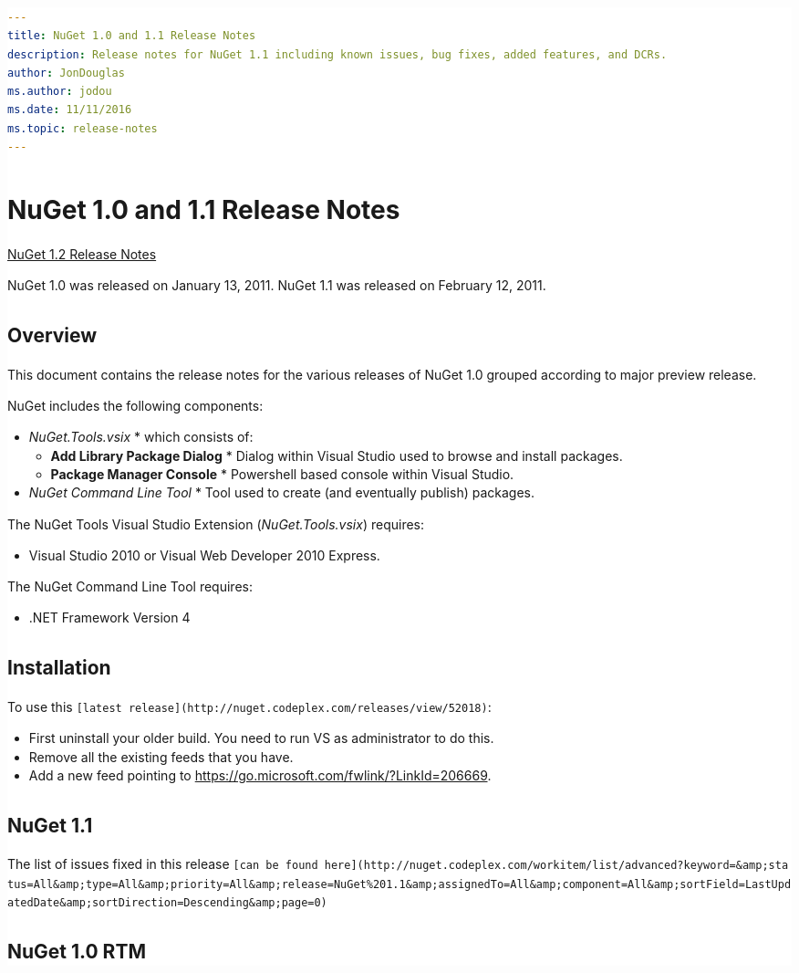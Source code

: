```yaml
---
title: NuGet 1.0 and 1.1 Release Notes
description: Release notes for NuGet 1.1 including known issues, bug fixes, added features, and DCRs.
author: JonDouglas
ms.author: jodou
ms.date: 11/11/2016
ms.topic: release-notes
---
```


# NuGet 1.0 and 1.1 Release Notes

[NuGet 1.2 Release Notes](../release-notes/nuget-1.2.md)

NuGet 1.0 was released on January 13, 2011.  NuGet 1.1 was released on February 12, 2011.

## Overview

This document contains the release notes for the various releases of NuGet 1.0 grouped according to major preview release.

NuGet includes the following components:

* *NuGet.Tools.vsix* * which consists of:
  * **Add Library Package Dialog** * Dialog within Visual Studio used to browse and install packages.
  * **Package Manager Console** * Powershell based console within Visual Studio.
* *NuGet Command Line Tool* * Tool used to create (and eventually publish) packages.

The NuGet Tools Visual Studio Extension (*NuGet.Tools.vsix*) requires:

* Visual Studio 2010 or Visual Web Developer 2010 Express.

The NuGet Command Line Tool requires:

* .NET Framework Version 4

## Installation

To use this ```[latest release](http://nuget.codeplex.com/releases/view/52018)```:

* First uninstall your older build. You need to run VS as administrator to do this.
* Remove all the existing feeds that you have.
* Add a new feed pointing to <https://go.microsoft.com/fwlink/?LinkId=206669>.

## NuGet 1.1

The list of issues fixed in this release ```[can be found here](http://nuget.codeplex.com/workitem/list/advanced?keyword=&amp;status=All&amp;type=All&amp;priority=All&amp;release=NuGet%201.1&amp;assignedTo=All&amp;component=All&amp;sortField=LastUpdatedDate&amp;sortDirection=Descending&amp;page=0)```

## NuGet 1.0 RTM
